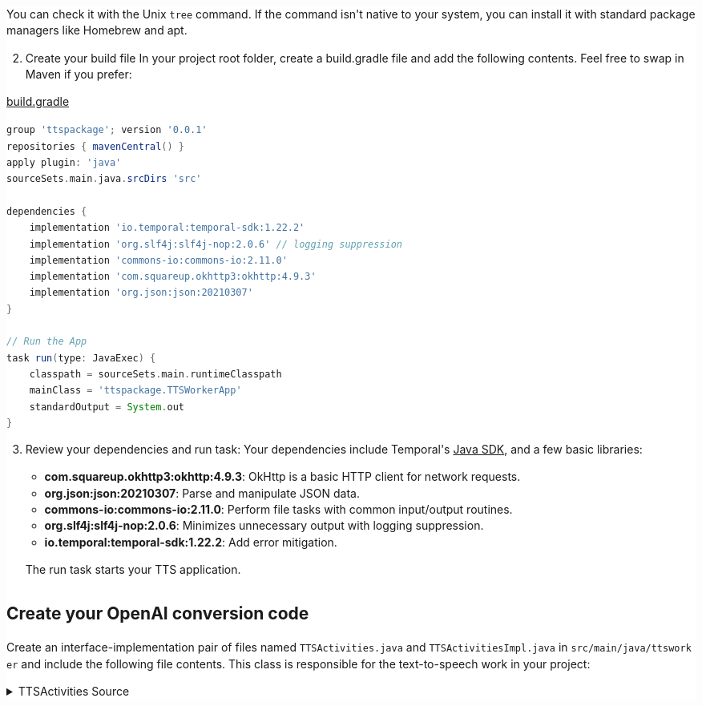    You can check it with the Unix `tree` command.
   If the command isn't native to your system, you can install it with standard package managers like Homebrew and apt.

2. Create your build file
   In your project root folder, create a build.gradle file and add the following contents.
   Feel free to swap in Maven if you prefer:


[build.gradle](https://github.com/temporalio/build-audiobook-java/blob/main/build.gradle)
```gradle
group 'ttspackage'; version '0.0.1'
repositories { mavenCentral() }
apply plugin: 'java'
sourceSets.main.java.srcDirs 'src'

dependencies {
    implementation 'io.temporal:temporal-sdk:1.22.2'
    implementation 'org.slf4j:slf4j-nop:2.0.6' // logging suppression
    implementation 'commons-io:commons-io:2.11.0'
    implementation 'com.squareup.okhttp3:okhttp:4.9.3'
    implementation 'org.json:json:20210307'
}

// Run the App
task run(type: JavaExec) {
    classpath = sourceSets.main.runtimeClasspath
    mainClass = 'ttspackage.TTSWorkerApp'
    standardOutput = System.out
}
```


3. Review your dependencies and run task:
   Your dependencies include Temporal's [Java SDK](https://github.com/temporalio/sdk-java), and a few basic libraries:

   * **com.squareup.okhttp3:okhttp:4.9.3**: OkHttp is a basic HTTP client for network requests.
   * **org.json:json:20210307**: Parse and manipulate JSON data.
   * **commons-io:commons-io:2.11.0**: Perform file tasks with common input/output routines.
   * **org.slf4j:slf4j-nop:2.0.6**: Minimizes unnecessary output with logging suppression.
   * **io.temporal:temporal-sdk:1.22.2**: Add error mitigation.

   The run task starts your TTS application.

## Create your OpenAI conversion code

Create an interface-implementation pair of files named `TTSActivities.java` and `TTSActivitiesImpl.java` in `src/main/java/ttsworker` and include the following file contents.
This class is responsible for the text-to-speech work in your project:

<details><summary>
TTSActivities Source
</summary></details>
